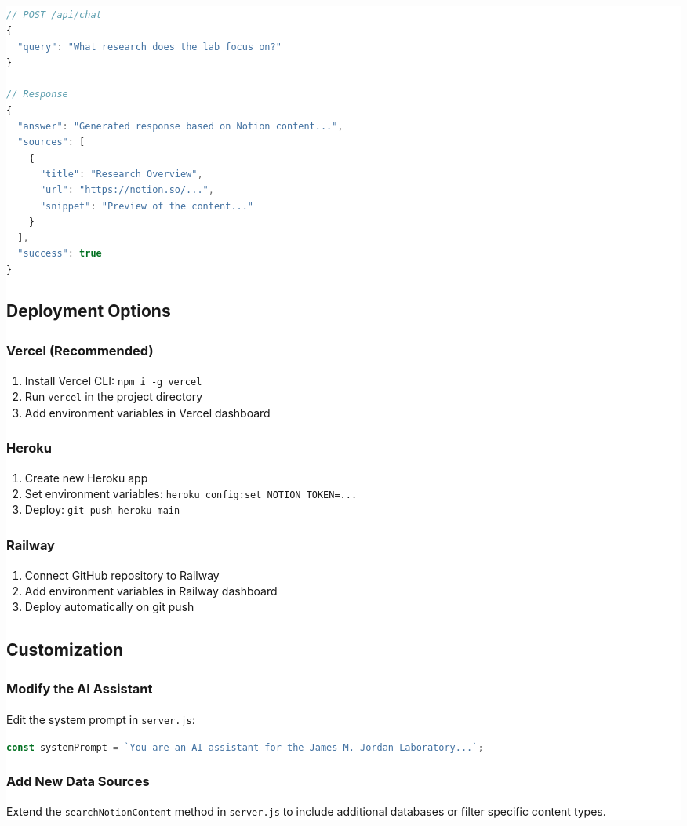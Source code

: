 ```javascript
// POST /api/chat
{
  "query": "What research does the lab focus on?"
}

// Response
{
  "answer": "Generated response based on Notion content...",
  "sources": [
    {
      "title": "Research Overview",
      "url": "https://notion.so/...",
      "snippet": "Preview of the content..."
    }
  ],
  "success": true
}
```

## Deployment Options

### Vercel (Recommended)
1. Install Vercel CLI: `npm i -g vercel`
2. Run `vercel` in the project directory
3. Add environment variables in Vercel dashboard

### Heroku
1. Create new Heroku app
2. Set environment variables: `heroku config:set NOTION_TOKEN=...`
3. Deploy: `git push heroku main`

### Railway
1. Connect GitHub repository to Railway
2. Add environment variables in Railway dashboard
3. Deploy automatically on git push

## Customization

### Modify the AI Assistant

Edit the system prompt in `server.js`:

```javascript
const systemPrompt = `You are an AI assistant for the James M. Jordan Laboratory...`;
```

### Add New Data Sources

Extend the `searchNotionContent` method in `server.js` to include additional databases or filter specific content types.
